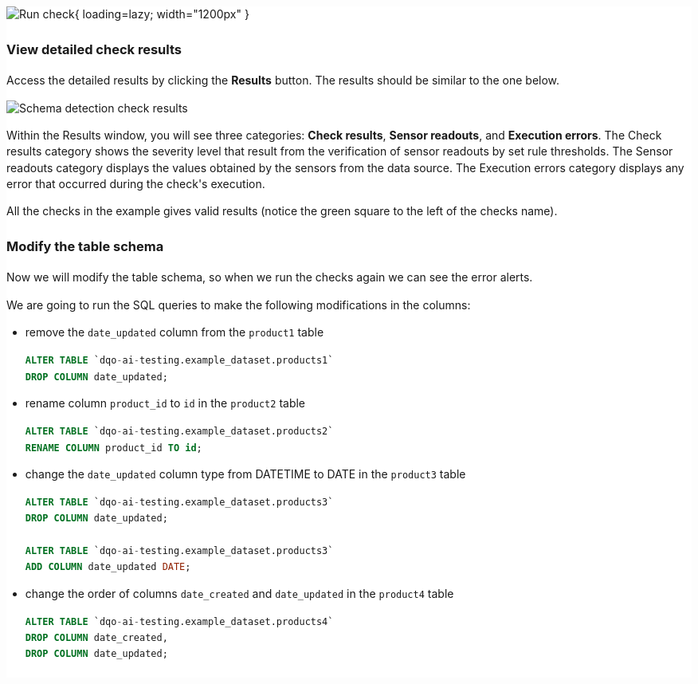 ![Run check](https://dqops.com/docs/images/examples/schema-detection-run-checks.png){ loading=lazy; width="1200px" }


### **View detailed check results**

Access the detailed results by clicking the **Results** button. The results should be similar to the one below.

![Schema detection check results](https://dqops.com/docs/images/examples/schema-detection-checks-results.png)

Within the Results window, you will see three categories: **Check results**, **Sensor readouts**, and **Execution errors**.
The Check results category shows the severity level that result from the verification of sensor readouts by set rule thresholds.
The Sensor readouts category displays the values obtained by the sensors from the data source.
The Execution errors category displays any error that occurred during the check's execution.

All the checks in the example gives valid results (notice the green square to the left of the checks name).

### **Modify the table schema**

Now we will modify the table schema, so when we run the checks again we can see the error alerts.

We are going to run the SQL queries to make the following modifications in the columns:

- remove the `date_updated` column from the `product1` table
    
    ```sql
    ALTER TABLE `dqo-ai-testing.example_dataset.products1`
    DROP COLUMN date_updated;
    ```

- rename column `product_id` to `id` in the `product2` table
    
    ```sql
    ALTER TABLE `dqo-ai-testing.example_dataset.products2`
    RENAME COLUMN product_id TO id;
    ```
    
- change the `date_updated` column type from DATETIME to DATE in the `product3` table
    
    ```sql
    ALTER TABLE `dqo-ai-testing.example_dataset.products3`
    DROP COLUMN date_updated;
        
    ALTER TABLE `dqo-ai-testing.example_dataset.products3`
    ADD COLUMN date_updated DATE;
    ```
    
- change the order of columns `date_created` and `date_updated` in the `product4` table
    
    ```sql
    ALTER TABLE `dqo-ai-testing.example_dataset.products4`
    DROP COLUMN date_created,
    DROP COLUMN date_updated;
        